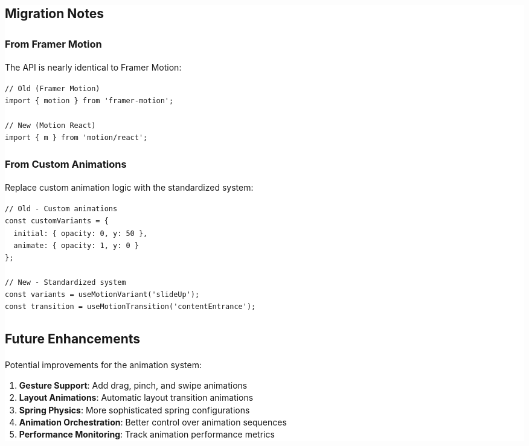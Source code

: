 ## Migration Notes

### From Framer Motion

The API is nearly identical to Framer Motion:

```tsx
// Old (Framer Motion)
import { motion } from 'framer-motion';

// New (Motion React)
import { m } from 'motion/react';
```

### From Custom Animations

Replace custom animation logic with the standardized system:

```tsx
// Old - Custom animations
const customVariants = {
  initial: { opacity: 0, y: 50 },
  animate: { opacity: 1, y: 0 }
};

// New - Standardized system
const variants = useMotionVariant('slideUp');
const transition = useMotionTransition('contentEntrance');
```

## Future Enhancements

Potential improvements for the animation system:

1. **Gesture Support**: Add drag, pinch, and swipe animations
2. **Layout Animations**: Automatic layout transition animations
3. **Spring Physics**: More sophisticated spring configurations
4. **Animation Orchestration**: Better control over animation sequences
5. **Performance Monitoring**: Track animation performance metrics
